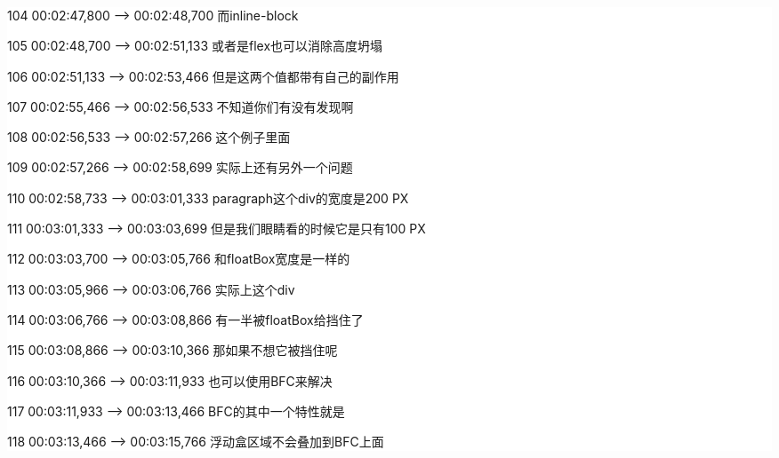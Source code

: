 104
00:02:47,800 --> 00:02:48,700
而inline-block

105
00:02:48,700 --> 00:02:51,133
或者是flex也可以消除高度坍塌

106
00:02:51,133 --> 00:02:53,466
但是这两个值都带有自己的副作用

107
00:02:55,466 --> 00:02:56,533
不知道你们有没有发现啊

108
00:02:56,533 --> 00:02:57,266
这个例子里面

109
00:02:57,266 --> 00:02:58,699
实际上还有另外一个问题

110
00:02:58,733 --> 00:03:01,333
paragraph这个div的宽度是200 PX

111
00:03:01,333 --> 00:03:03,699
但是我们眼睛看的时候它是只有100 PX

112
00:03:03,700 --> 00:03:05,766
和floatBox宽度是一样的

113
00:03:05,966 --> 00:03:06,766
实际上这个div

114
00:03:06,766 --> 00:03:08,866
有一半被floatBox给挡住了

115
00:03:08,866 --> 00:03:10,366
那如果不想它被挡住呢

116
00:03:10,366 --> 00:03:11,933
也可以使用BFC来解决

117
00:03:11,933 --> 00:03:13,466
BFC的其中一个特性就是

118
00:03:13,466 --> 00:03:15,766
浮动盒区域不会叠加到BFC上面

